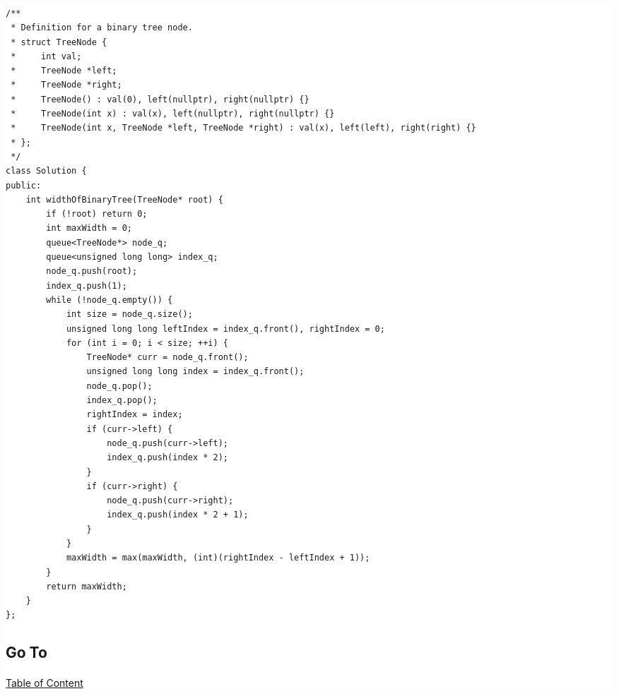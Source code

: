 ```
/**
 * Definition for a binary tree node.
 * struct TreeNode {
 *     int val;
 *     TreeNode *left;
 *     TreeNode *right;
 *     TreeNode() : val(0), left(nullptr), right(nullptr) {}
 *     TreeNode(int x) : val(x), left(nullptr), right(nullptr) {}
 *     TreeNode(int x, TreeNode *left, TreeNode *right) : val(x), left(left), right(right) {}
 * };
 */
class Solution {
public:
    int widthOfBinaryTree(TreeNode* root) {
        if (!root) return 0;
        int maxWidth = 0;
        queue<TreeNode*> node_q;
        queue<unsigned long long> index_q;
        node_q.push(root);
        index_q.push(1);
        while (!node_q.empty()) {
            int size = node_q.size();
            unsigned long long leftIndex = index_q.front(), rightIndex = 0;
            for (int i = 0; i < size; ++i) {
                TreeNode* curr = node_q.front();
                unsigned long long index = index_q.front();
                node_q.pop();
                index_q.pop();
                rightIndex = index;
                if (curr->left) {
                    node_q.push(curr->left);
                    index_q.push(index * 2);
                }
                if (curr->right) {
                    node_q.push(curr->right);
                    index_q.push(index * 2 + 1);
                }
            }
            maxWidth = max(maxWidth, (int)(rightIndex - leftIndex + 1));
        }
        return maxWidth;
    }
};
```

## Go To
[Table of Content](#table-of-content)
